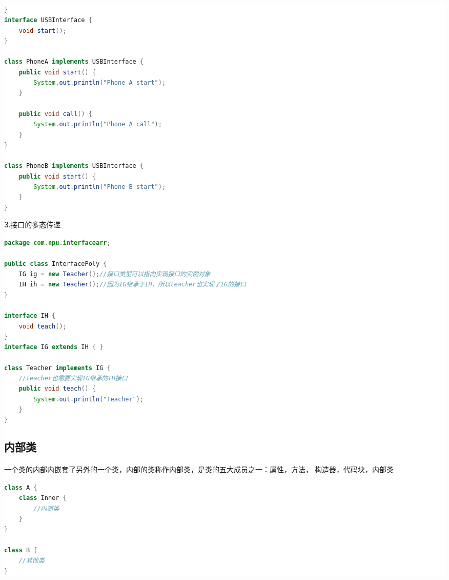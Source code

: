 ```java
}
interface USBInterface {
    void start();
}

class PhoneA implements USBInterface {
    public void start() {
        System.out.println("Phone A start");
    }

    public void call() {
        System.out.println("Phone A call");
    }
}

class PhoneB implements USBInterface {
    public void start() {
        System.out.println("Phone B start");
    }
}
```

3.接口的多态传递

```java
package com.npu.interfacearr;

public class InterfacePoly {
    IG ig = new Teacher();//接口类型可以指向实现接口的实例对象
    IH ih = new Teacher();//因为IG继承于IH，所以teacher也实现了IG的接口
}

interface IH {
    void teach();
}
interface IG extends IH { }

class Teacher implements IG {
    //teacher也需要实现IG继承的IH接口
    public void teach() {
        System.out.println("Teacher");
    }
}
```



## 内部类

一个类的内部内嵌套了另外的一个类，内部的类称作内部类，是类的五大成员之一：属性，方法， 构造器，代码块，内部类

```java
class A {
	class Inner {
		//内部类	
	}
}

class B {
	//其他类
}
```

